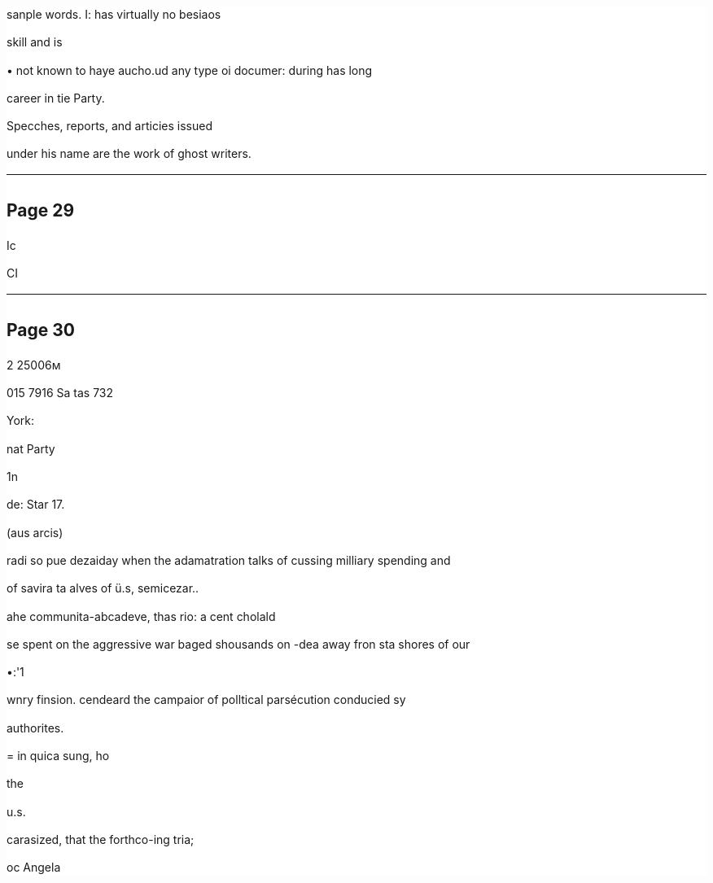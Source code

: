 sanple words. I: has virtually no besiaos

skill and is

• not known to haye aucho.ud any type oi documer: during has long

career in tie Party.

Specches, reports, and articies issued

under his name are the work of ghost writers.

---

## Page 29

Ic

CI

---

## Page 30

2 25006м

015 7916 Sa tas 732

York:

nat Party

1n

de: Star 17.

(aus arcis)

radi so pue dezaiday when the adamatration talks of cussing milliary spending and

of savira ta alves of ü.s, semicezar..

ahe communita-abcadeve, thas rio: a cent cholald

se spent on the aggressive war baged shousands on -dea away fron sta shores of our

•:'1

wnry finsion. cendeard the campaior of polltical parsécution conducied sy

authorites.

= in quica sung, ho

the

u.s.

carasized, that the forthco-ing tria;

oc Angela
